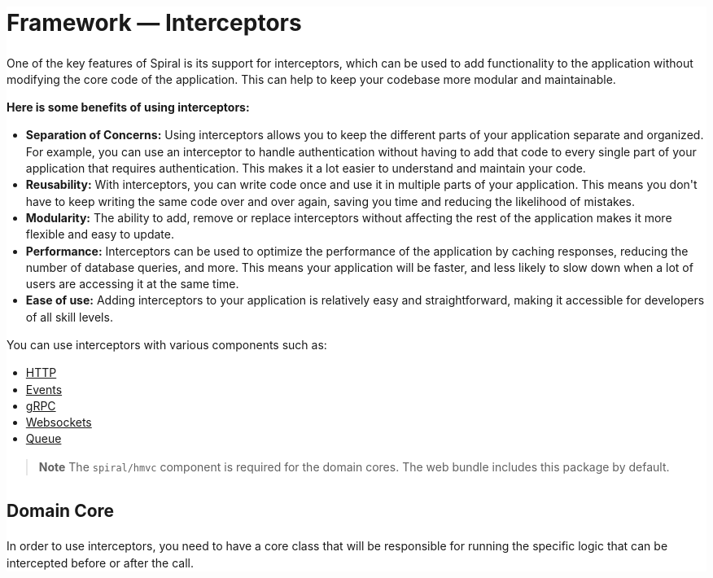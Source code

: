 # Framework — Interceptors

One of the key features of Spiral is its support for interceptors, which can be used to add functionality to the 
application without modifying the core code of the application. This can help to keep your codebase more modular
and maintainable.

**Here is some benefits of using interceptors:**

- **Separation of Concerns:** Using interceptors allows you to keep the different parts of your application separate and
  organized. For example, you can use an interceptor to handle authentication without having to add that code to every
  single part of your application that requires authentication. This makes it a lot easier to understand and maintain
  your code.
- **Reusability:** With interceptors, you can write code once and use it in multiple parts of your application. This
  means you don't have to keep writing the same code over and over again, saving you time and reducing the likelihood of
  mistakes.
- **Modularity:** The ability to add, remove or replace interceptors without affecting the rest of the application makes
  it more flexible and easy to update.
- **Performance:** Interceptors can be used to optimize the performance of the application by caching responses,
  reducing the number of database queries, and more. This means your application will be faster, and less likely to slow
  down when a lot of users are accessing it at the same time.
- **Ease of use:** Adding interceptors to your application is relatively easy and straightforward, making it accessible
  for developers of all skill levels.

You can use interceptors with various components such as:

- [HTTP](../http/interceptors.md)
- [Events](../advanced/events.md#interceptors)
- [gRPC](../grpc/interceptors.md)
- [Websockets](../websockets/interceptors.md)
- [Queue](../queue/interceptors.md)

> **Note**
> The `spiral/hmvc` component is required for the domain cores. The web bundle includes this package by default.

## Domain Core

In order to use interceptors, you need to have a core class that will be responsible for running the specific logic that
can be intercepted before or after the call.
